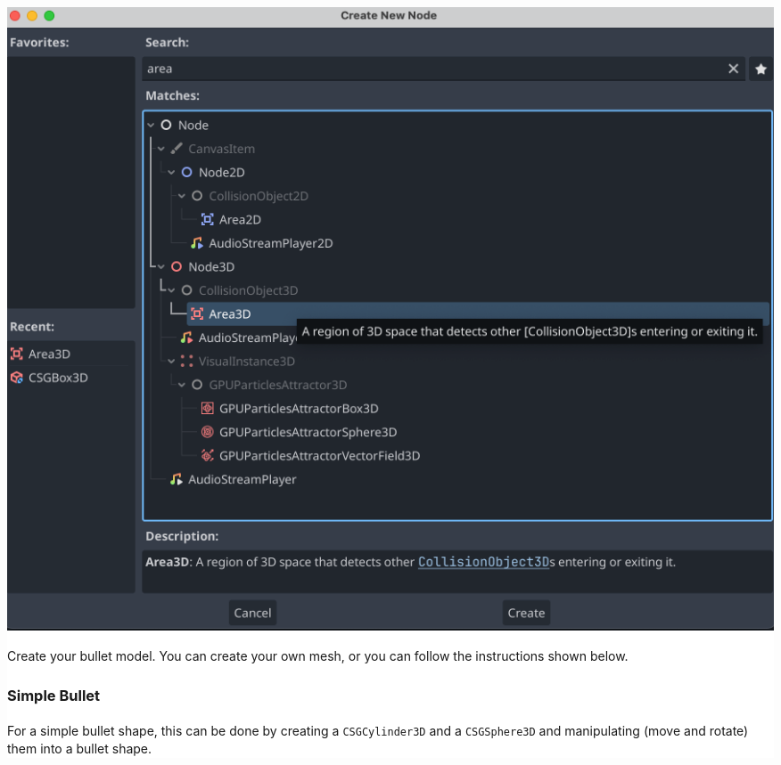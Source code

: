 ![Untitled](ISD/2%20-%20Digital%20Applications/_topics/tutorials/images/bulletRootNode.png)

Create your bullet model. You can create your own mesh, or you can follow the instructions shown below.

### Simple Bullet

For a simple bullet shape, this can be done by creating a `CSGCylinder3D` and a `CSGSphere3D` and manipulating (move and rotate) them into a bullet shape.
